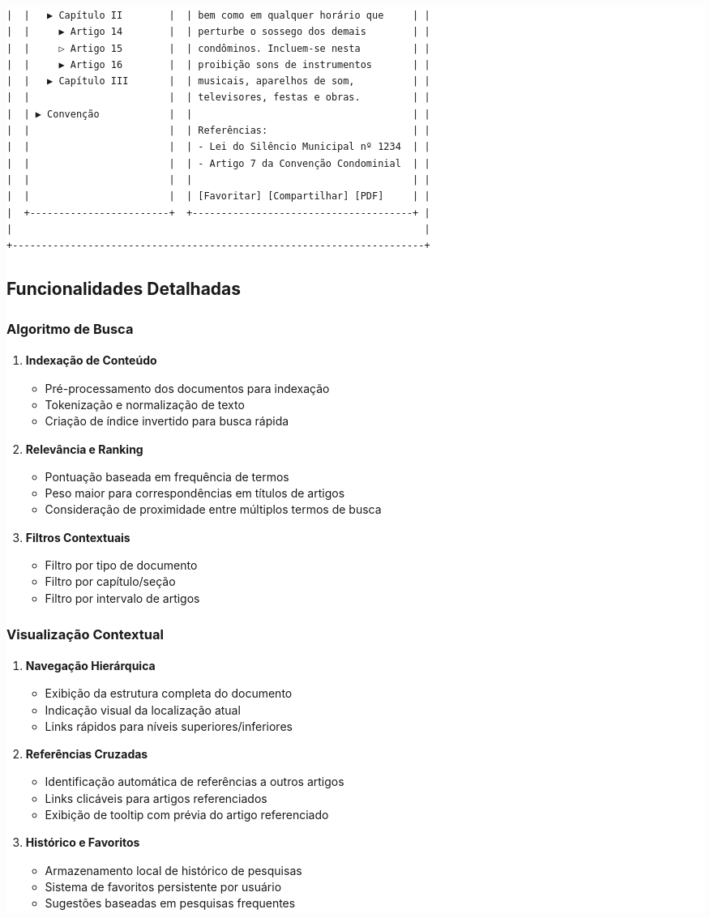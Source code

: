 ```
|  |   ▶ Capítulo II        |  | bem como em qualquer horário que     | |
|  |     ▶ Artigo 14        |  | perturbe o sossego dos demais        | |
|  |     ▷ Artigo 15        |  | condôminos. Incluem-se nesta         | |
|  |     ▶ Artigo 16        |  | proibição sons de instrumentos       | |
|  |   ▶ Capítulo III       |  | musicais, aparelhos de som,          | |
|  |                        |  | televisores, festas e obras.         | |
|  | ▶ Convenção            |  |                                      | |
|  |                        |  | Referências:                         | |
|  |                        |  | - Lei do Silêncio Municipal nº 1234  | |
|  |                        |  | - Artigo 7 da Convenção Condominial  | |
|  |                        |  |                                      | |
|  |                        |  | [Favoritar] [Compartilhar] [PDF]     | |
|  +------------------------+  +--------------------------------------+ |
|                                                                       |
+-----------------------------------------------------------------------+
```

## Funcionalidades Detalhadas

### Algoritmo de Busca

1. **Indexação de Conteúdo**
   - Pré-processamento dos documentos para indexação
   - Tokenização e normalização de texto
   - Criação de índice invertido para busca rápida

2. **Relevância e Ranking**
   - Pontuação baseada em frequência de termos
   - Peso maior para correspondências em títulos de artigos
   - Consideração de proximidade entre múltiplos termos de busca

3. **Filtros Contextuais**
   - Filtro por tipo de documento
   - Filtro por capítulo/seção
   - Filtro por intervalo de artigos

### Visualização Contextual

1. **Navegação Hierárquica**
   - Exibição da estrutura completa do documento
   - Indicação visual da localização atual
   - Links rápidos para níveis superiores/inferiores

2. **Referências Cruzadas**
   - Identificação automática de referências a outros artigos
   - Links clicáveis para artigos referenciados
   - Exibição de tooltip com prévia do artigo referenciado

3. **Histórico e Favoritos**
   - Armazenamento local de histórico de pesquisas
   - Sistema de favoritos persistente por usuário
   - Sugestões baseadas em pesquisas frequentes
